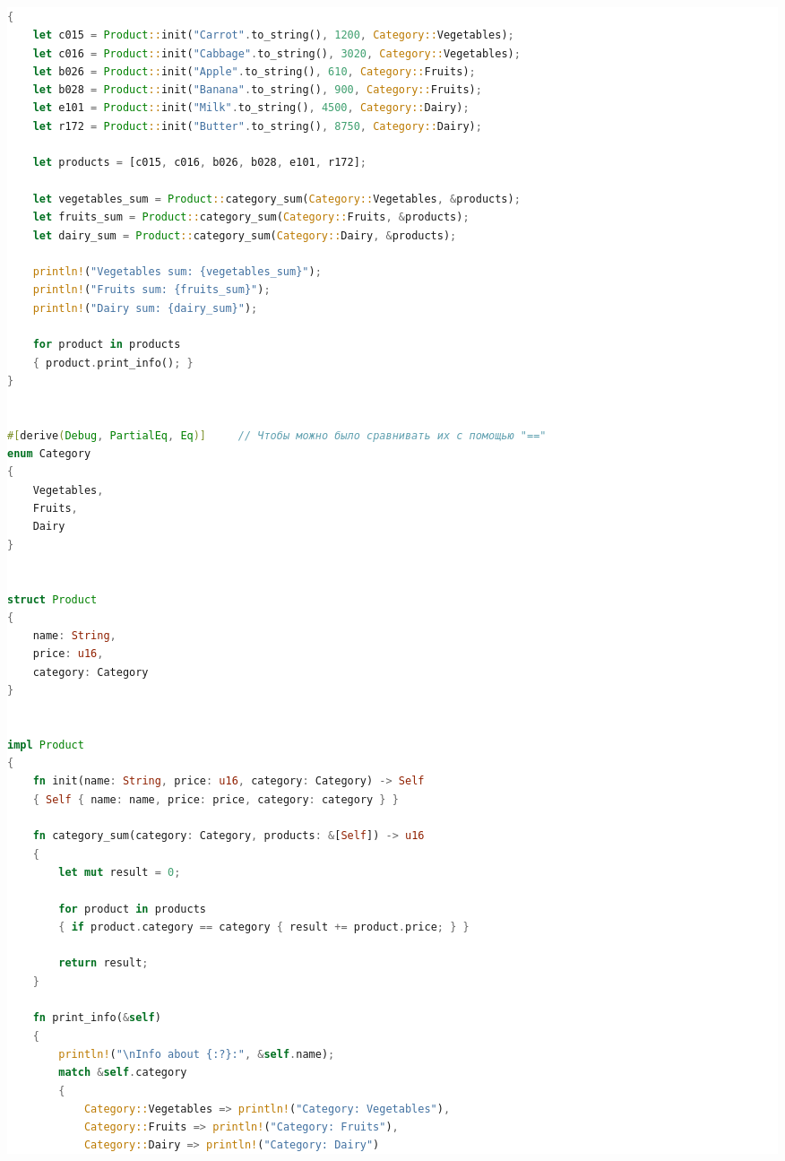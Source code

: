 ```Rust
{
	let c015 = Product::init("Carrot".to_string(), 1200, Category::Vegetables);
	let c016 = Product::init("Cabbage".to_string(), 3020, Category::Vegetables);
	let b026 = Product::init("Apple".to_string(), 610, Category::Fruits);
	let b028 = Product::init("Banana".to_string(), 900, Category::Fruits);
	let e101 = Product::init("Milk".to_string(), 4500, Category::Dairy);
	let r172 = Product::init("Butter".to_string(), 8750, Category::Dairy);

	let products = [c015, c016, b026, b028, e101, r172];

	let vegetables_sum = Product::category_sum(Category::Vegetables, &products);
	let fruits_sum = Product::category_sum(Category::Fruits, &products);
	let dairy_sum = Product::category_sum(Category::Dairy, &products);

	println!("Vegetables sum: {vegetables_sum}");
	println!("Fruits sum: {fruits_sum}");
	println!("Dairy sum: {dairy_sum}");

	for product in products
	{ product.print_info(); }
}


#[derive(Debug, PartialEq, Eq)]		// Чтобы можно было сравнивать их с помощью "=="
enum Category
{
	Vegetables,
	Fruits,
	Dairy
}


struct Product
{
	name: String,
	price: u16,
	category: Category
}


impl Product
{
	fn init(name: String, price: u16, category: Category) -> Self
	{ Self { name: name, price: price, category: category } }

	fn category_sum(category: Category, products: &[Self]) -> u16
	{
		let mut result = 0;

		for product in products
		{ if product.category == category { result += product.price; } }

		return result;
	}

	fn print_info(&self)
	{
		println!("\nInfo about {:?}:", &self.name);
		match &self.category
		{
			Category::Vegetables => println!("Category: Vegetables"),
			Category::Fruits => println!("Category: Fruits"),
			Category::Dairy => println!("Category: Dairy")
```